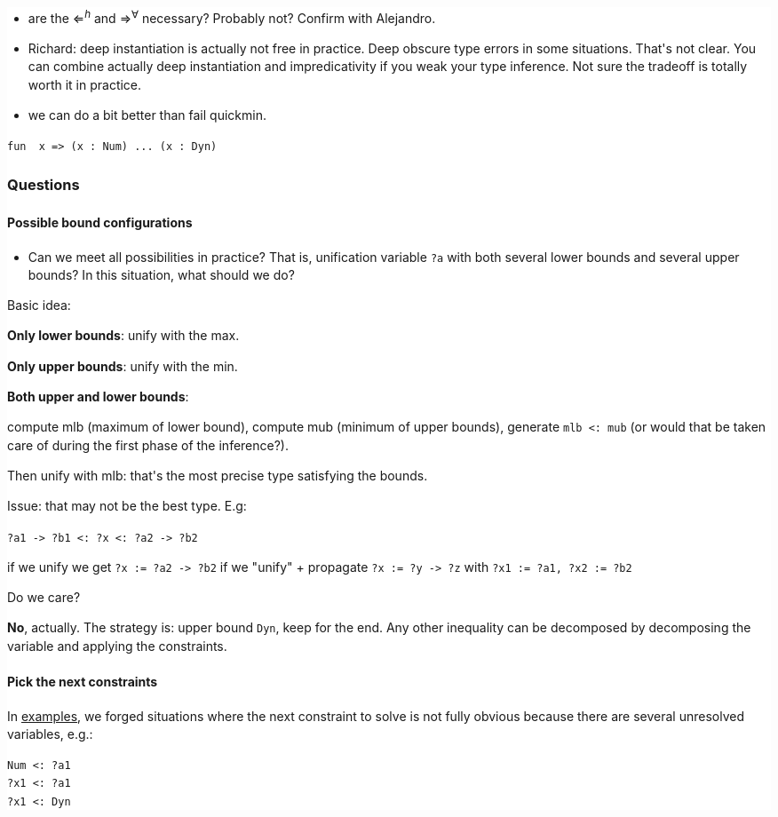 - are the $\Leftarrow^h$ and $\Rightarrow^\forall$ necessary?
  Probably not? Confirm with Alejandro.

- Richard: deep instantiation is actually not free in practice. Deep obscure
  type errors in some situations. That's not clear. You can combine actually
  deep instantiation and impredicativity if you weak your type inference. Not
  sure the tradeoff is totally worth it in practice.

- we can do a bit better than fail quickmin.

```nickel
fun  x => (x : Num) ... (x : Dyn)
```

### Questions

#### Possible bound configurations

- Can we meet all possibilities in practice? That is, unification variable `?a`
  with both several lower bounds and several upper bounds? In this situation,
  what should we do?

Basic idea:

**Only lower bounds**: unify with the max.

**Only upper bounds**: unify with the min.

**Both upper and lower bounds**:

compute mlb (maximum of lower bound), compute mub (minimum of upper bounds),
generate `mlb <: mub` (or would that be taken care of during the first phase of
the inference?).

Then unify with mlb: that's the most precise type satisfying the bounds.

Issue: that may not be the best type. E.g:

`?a1 -> ?b1 <: ?x <: ?a2 -> ?b2`

if we unify we get `?x := ?a2 -> ?b2`
if we "unify" + propagate `?x := ?y -> ?z`
with `?x1 := ?a1, ?x2 := ?b2`

Do we care?

**No**, actually. The strategy is: upper bound `Dyn`, keep for the end. Any
other inequality can be decomposed by decomposing the variable and applying the
constraints.

#### Pick the next constraints

In [examples](./examples.md), we forged situations where the next constraint to
solve is not fully obvious because there are several unresolved variables, e.g.:

```text
Num <: ?a1
?x1 <: ?a1
?x1 <: Dyn
```
